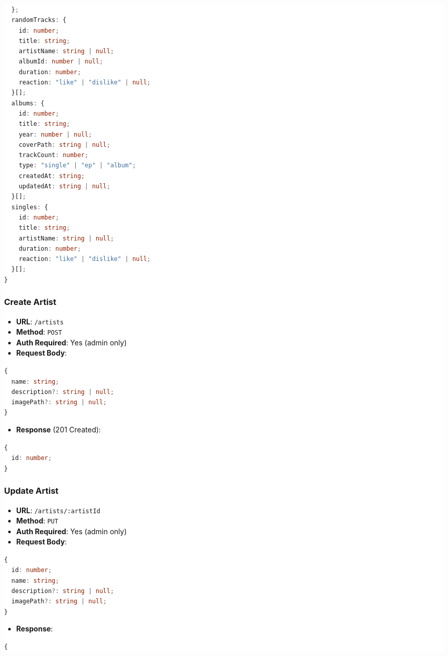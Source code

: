 ```typescript
  };
  randomTracks: {
    id: number;
    title: string;
    artistName: string | null;
    albumId: number | null;
    duration: number;
    reaction: "like" | "dislike" | null;
  }[];
  albums: {
    id: number;
    title: string;
    year: number | null;
    coverPath: string | null;
    trackCount: number;
    type: "single" | "ep" | "album";
    createdAt: string;
    updatedAt: string | null;
  }[];
  singles: {
    id: number;
    title: string;
    artistName: string | null;
    duration: number;
    reaction: "like" | "dislike" | null;
  }[];
}
```

### Create Artist
- **URL**: `/artists`
- **Method**: `POST`
- **Auth Required**: Yes (admin only)
- **Request Body**:
```typescript
{
  name: string;
  description?: string | null;
  imagePath?: string | null;
}
```
- **Response** (201 Created):
```typescript
{
  id: number;
}
```

### Update Artist
- **URL**: `/artists/:artistId`
- **Method**: `PUT`
- **Auth Required**: Yes (admin only)
- **Request Body**:
```typescript
{
  id: number;
  name: string;
  description?: string | null;
  imagePath?: string | null;
}
```
- **Response**:
```typescript
{
```